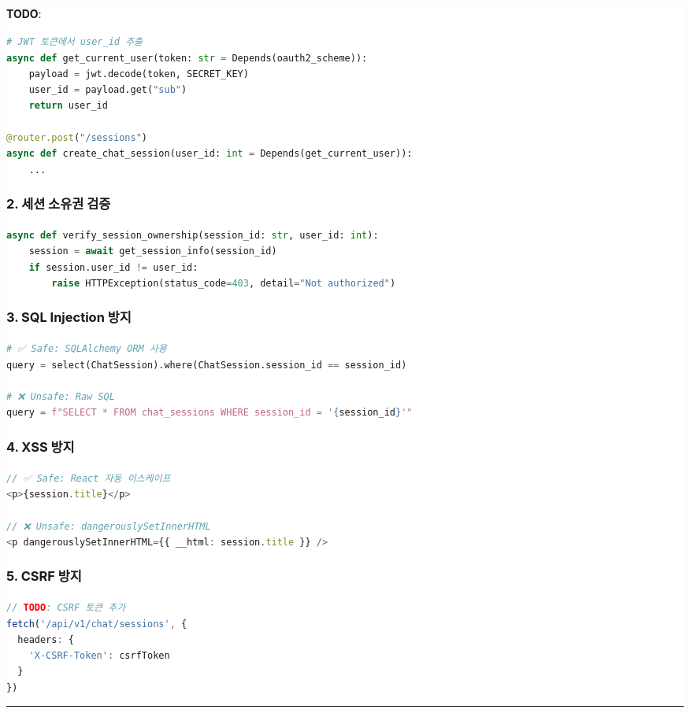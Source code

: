 **TODO**:
```python
# JWT 토큰에서 user_id 추출
async def get_current_user(token: str = Depends(oauth2_scheme)):
    payload = jwt.decode(token, SECRET_KEY)
    user_id = payload.get("sub")
    return user_id

@router.post("/sessions")
async def create_chat_session(user_id: int = Depends(get_current_user)):
    ...
```

### 2. 세션 소유권 검증

```python
async def verify_session_ownership(session_id: str, user_id: int):
    session = await get_session_info(session_id)
    if session.user_id != user_id:
        raise HTTPException(status_code=403, detail="Not authorized")
```

### 3. SQL Injection 방지

```python
# ✅ Safe: SQLAlchemy ORM 사용
query = select(ChatSession).where(ChatSession.session_id == session_id)

# ❌ Unsafe: Raw SQL
query = f"SELECT * FROM chat_sessions WHERE session_id = '{session_id}'"
```

### 4. XSS 방지

```typescript
// ✅ Safe: React 자동 이스케이프
<p>{session.title}</p>

// ❌ Unsafe: dangerouslySetInnerHTML
<p dangerouslySetInnerHTML={{ __html: session.title }} />
```

### 5. CSRF 방지

```typescript
// TODO: CSRF 토큰 추가
fetch('/api/v1/chat/sessions', {
  headers: {
    'X-CSRF-Token': csrfToken
  }
})
```

---
